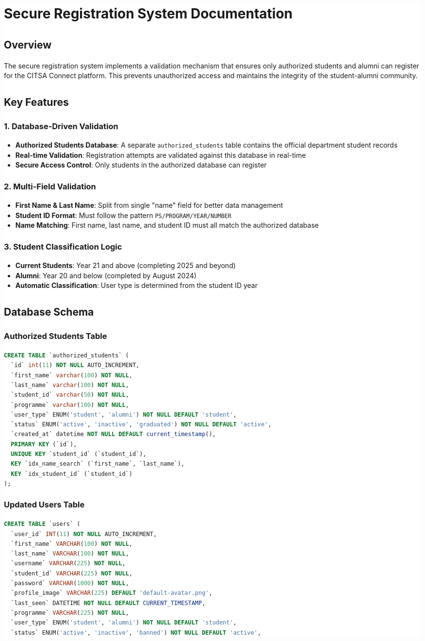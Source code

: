 # Secure Registration System Documentation

## Overview

The secure registration system implements a validation mechanism that ensures only authorized students and alumni can register for the CITSA Connect platform. This prevents unauthorized access and maintains the integrity of the student-alumni community.

## Key Features

### 1. Database-Driven Validation
- **Authorized Students Database**: A separate `authorized_students` table contains the official department student records
- **Real-time Validation**: Registration attempts are validated against this database in real-time
- **Secure Access Control**: Only students in the authorized database can register

### 2. Multi-Field Validation
- **First Name & Last Name**: Split from single "name" field for better data management
- **Student ID Format**: Must follow the pattern `PS/PROGRAM/YEAR/NUMBER`
- **Name Matching**: First name, last name, and student ID must all match the authorized database

### 3. Student Classification Logic
- **Current Students**: Year 21 and above (completing 2025 and beyond)
- **Alumni**: Year 20 and below (completed by August 2024)
- **Automatic Classification**: User type is determined from the student ID year

## Database Schema

### Authorized Students Table
```sql
CREATE TABLE `authorized_students` (
  `id` int(11) NOT NULL AUTO_INCREMENT,
  `first_name` varchar(100) NOT NULL,
  `last_name` varchar(100) NOT NULL,
  `student_id` varchar(50) NOT NULL,
  `programme` varchar(100) NOT NULL,
  `user_type` ENUM('student', 'alumni') NOT NULL DEFAULT 'student',
  `status` ENUM('active', 'inactive', 'graduated') NOT NULL DEFAULT 'active',
  `created_at` datetime NOT NULL DEFAULT current_timestamp(),
  PRIMARY KEY (`id`),
  UNIQUE KEY `student_id` (`student_id`),
  KEY `idx_name_search` (`first_name`, `last_name`),
  KEY `idx_student_id` (`student_id`)
);
```

### Updated Users Table
```sql
CREATE TABLE `users` (
  `user_id` INT(11) NOT NULL AUTO_INCREMENT,
  `first_name` VARCHAR(100) NOT NULL,
  `last_name` VARCHAR(100) NOT NULL,
  `username` VARCHAR(225) NOT NULL,
  `student_id` VARCHAR(225) NOT NULL,
  `password` VARCHAR(1000) NOT NULL,
  `profile_image` VARCHAR(225) DEFAULT 'default-avatar.png',
  `last_seen` DATETIME NOT NULL DEFAULT CURRENT_TIMESTAMP,
  `programme` VARCHAR(225) NOT NULL,
  `user_type` ENUM('student', 'alumni') NOT NULL DEFAULT 'student',
  `status` ENUM('active', 'inactive', 'banned') NOT NULL DEFAULT 'active',
```